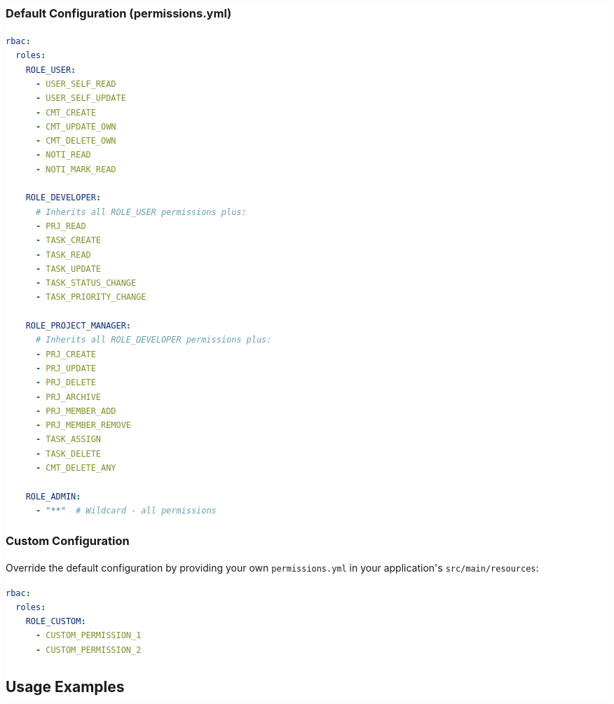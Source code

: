 ### Default Configuration (permissions.yml)

```yaml
rbac:
  roles:
    ROLE_USER:
      - USER_SELF_READ
      - USER_SELF_UPDATE
      - CMT_CREATE
      - CMT_UPDATE_OWN
      - CMT_DELETE_OWN
      - NOTI_READ
      - NOTI_MARK_READ
      
    ROLE_DEVELOPER:
      # Inherits all ROLE_USER permissions plus:
      - PRJ_READ
      - TASK_CREATE
      - TASK_READ
      - TASK_UPDATE
      - TASK_STATUS_CHANGE
      - TASK_PRIORITY_CHANGE
      
    ROLE_PROJECT_MANAGER:
      # Inherits all ROLE_DEVELOPER permissions plus:
      - PRJ_CREATE
      - PRJ_UPDATE
      - PRJ_DELETE
      - PRJ_ARCHIVE
      - PRJ_MEMBER_ADD
      - PRJ_MEMBER_REMOVE
      - TASK_ASSIGN
      - TASK_DELETE
      - CMT_DELETE_ANY

    ROLE_ADMIN:
      - "**"  # Wildcard - all permissions
```

### Custom Configuration

Override the default configuration by providing your own `permissions.yml` in your application's `src/main/resources`:

```yaml
rbac:
  roles:
    ROLE_CUSTOM:
      - CUSTOM_PERMISSION_1
      - CUSTOM_PERMISSION_2
```

## Usage Examples
